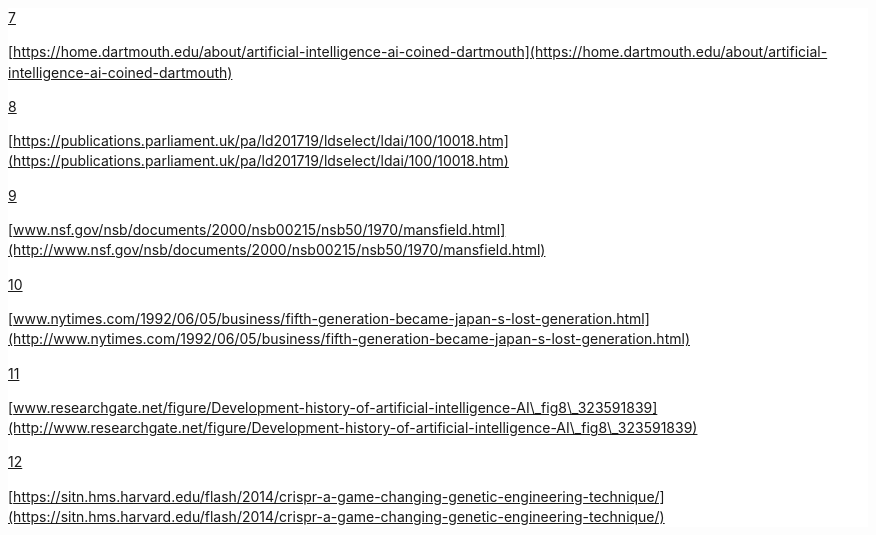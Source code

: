 &#x20;[7](https://learning.oreilly.com/library/view/grow-your-business/9781484296691/html/605840\_1\_En\_5\_Chapter.xhtml#Fn7\_source)

[https://home.dartmouth.edu/about/artificial-intelligence-ai-coined-dartmouth](https://home.dartmouth.edu/about/artificial-intelligence-ai-coined-dartmouth)

&#x20;[8](https://learning.oreilly.com/library/view/grow-your-business/9781484296691/html/605840\_1\_En\_5\_Chapter.xhtml#Fn8\_source)

[https://publications.parliament.uk/pa/ld201719/ldselect/ldai/100/10018.htm](https://publications.parliament.uk/pa/ld201719/ldselect/ldai/100/10018.htm)

&#x20;[9](https://learning.oreilly.com/library/view/grow-your-business/9781484296691/html/605840\_1\_En\_5\_Chapter.xhtml#Fn9\_source)

[www.nsf.gov/nsb/documents/2000/nsb00215/nsb50/1970/mansfield.html](http://www.nsf.gov/nsb/documents/2000/nsb00215/nsb50/1970/mansfield.html)

&#x20;[10](https://learning.oreilly.com/library/view/grow-your-business/9781484296691/html/605840\_1\_En\_5\_Chapter.xhtml#Fn10\_source)

[www.nytimes.com/1992/06/05/business/fifth-generation-became-japan-s-lost-generation.html](http://www.nytimes.com/1992/06/05/business/fifth-generation-became-japan-s-lost-generation.html)

&#x20;[11](https://learning.oreilly.com/library/view/grow-your-business/9781484296691/html/605840\_1\_En\_5\_Chapter.xhtml#Fn11\_source)

[www.researchgate.net/figure/Development-history-of-artificial-intelligence-AI\_fig8\_323591839](http://www.researchgate.net/figure/Development-history-of-artificial-intelligence-AI\_fig8\_323591839)

&#x20;[12](https://learning.oreilly.com/library/view/grow-your-business/9781484296691/html/605840\_1\_En\_5\_Chapter.xhtml#Fn12\_source)

[https://sitn.hms.harvard.edu/flash/2014/crispr-a-game-changing-genetic-engineering-technique/](https://sitn.hms.harvard.edu/flash/2014/crispr-a-game-changing-genetic-engineering-technique/)
